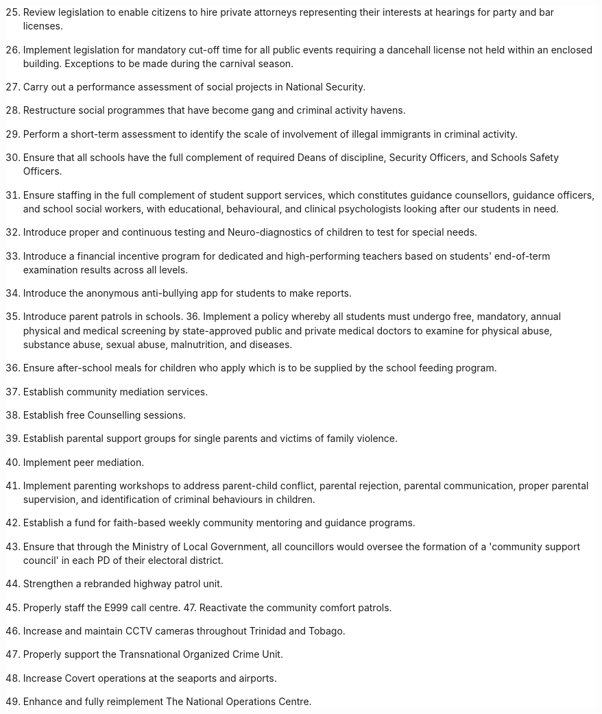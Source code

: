25. Review legislation to enable citizens to hire private attorneys representing their interests at hearings for party and bar licenses.

26. Implement legislation for mandatory cut-off time for all public events requiring a dancehall license not held within an enclosed building. Exceptions to be made during the carnival season.

27. Carry out a performance assessment of social projects in National Security.

28. Restructure social programmes that have become gang and criminal activity havens.

29. Perform a short-term assessment to identify the scale of involvement of illegal immigrants in criminal activity.

30. Ensure that all schools have the full complement of required Deans of discipline, Security Officers, and Schools Safety Officers.

31. Ensure staffing in the full complement of student support services, which constitutes guidance counsellors, guidance officers, and school social workers, with educational, behavioural, and clinical psychologists looking after our students in need.

32. Introduce proper and continuous testing and Neuro-diagnostics of children to test for special needs.

33. Introduce a financial incentive program for dedicated and high-performing teachers based on students' end-of-term examination results across all levels.

34. Introduce the anonymous anti-bullying app for students to make reports.

35. Introduce parent patrols in schools. 36. Implement a policy whereby all students must undergo free, mandatory, annual physical and medical screening by state-approved public and private medical doctors to examine for physical abuse, substance abuse, sexual abuse, malnutrition, and diseases.

37. Ensure after-school meals for children who apply which is to be supplied by the school feeding program.

38. Establish community mediation services.

39. Establish free Counselling sessions.

40. Establish parental support groups for single parents and victims of family violence.

41. Implement peer mediation.

42. Implement parenting workshops to address parent-child conflict, parental rejection, parental communication, proper parental supervision, and identification of criminal behaviours in children.

43. Establish a fund for faith-based weekly community mentoring and guidance programs.

44. Ensure that through the Ministry of Local Government, all councillors would oversee the formation of a 'community support council' in each PD of their electoral district.

45. Strengthen a rebranded highway patrol unit.

46. Properly staff the E999 call centre. 47. Reactivate the community comfort patrols.

48. Increase and maintain CCTV cameras throughout Trinidad and Tobago.

49. Properly support the Transnational Organized Crime Unit.

50. Increase Covert operations at the seaports and airports.

51. Enhance and fully reimplement The National Operations Centre.

